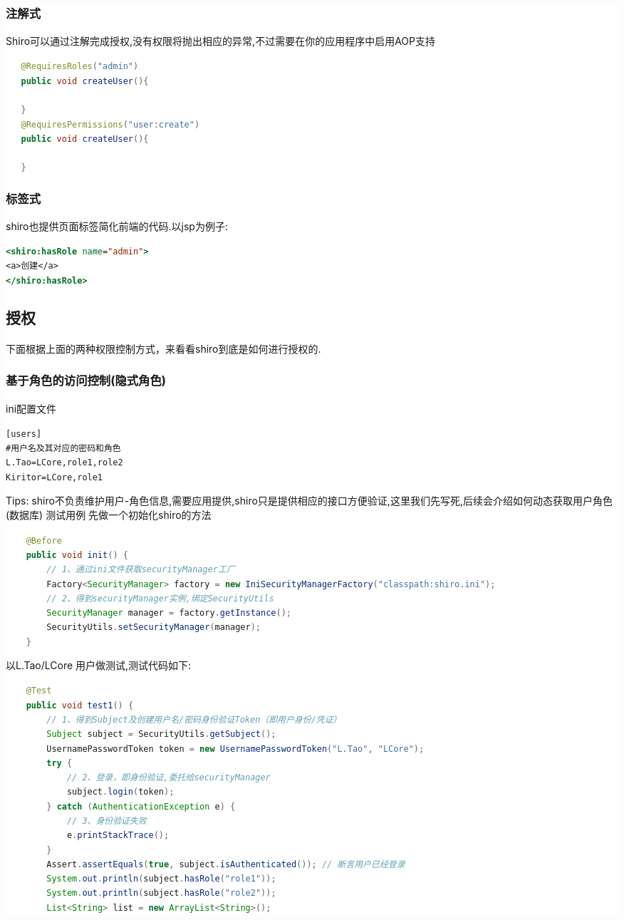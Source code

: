 ```java
```
### 注解式
Shiro可以通过注解完成授权,没有权限将抛出相应的异常,不过需要在你的应用程序中启用AOP支持
```java
   @RequiresRoles("admin")
   public void createUser(){
   
   }
   @RequiresPermissions("user:create")
   public void createUser(){
   
   }
```
### 标签式
shiro也提供页面标签简化前端的代码.以jsp为例子:
```jsp
<shiro:hasRole name="admin">
<a>创建</a>
</shiro:hasRole>
```
## 授权
下面根据上面的两种权限控制方式，来看看shiro到底是如何进行授权的.
### 基于角色的访问控制(隐式角色)
ini配置文件
```xml
[users]
#用户名及其对应的密码和角色
L.Tao=LCore,role1,role2
Kiritor=LCore,role1
```
Tips: shiro不负责维护用户-角色信息,需要应用提供,shiro只是提供相应的接口方便验证,这里我们先写死,后续会介绍如何动态获取用户角色(数据库)
测试用例
先做一个初始化shiro的方法
```java
    @Before
    public void init() {
        // 1、通过ini文件获取securityManager工厂
        Factory<SecurityManager> factory = new IniSecurityManagerFactory("classpath:shiro.ini");
        // 2、得到securityManager实例,绑定SecurityUtils
        SecurityManager manager = factory.getInstance();
        SecurityUtils.setSecurityManager(manager);
    }
```
以L.Tao/LCore 用户做测试,测试代码如下:

```java
    @Test
	public void test1() {
		// 1、得到Subject及创建用户名/密码身份验证Token（即用户身份/凭证）
		Subject subject = SecurityUtils.getSubject();
		UsernamePasswordToken token = new UsernamePasswordToken("L.Tao", "LCore");
		try {
			// 2、登录，即身份验证,委托给securityManager
			subject.login(token);
		} catch (AuthenticationException e) {
			// 3、身份验证失败
			e.printStackTrace();
		}
		Assert.assertEquals(true, subject.isAuthenticated()); // 断言用户已经登录
		System.out.println(subject.hasRole("role1"));
		System.out.println(subject.hasRole("role2"));
		List<String> list = new ArrayList<String>();
```